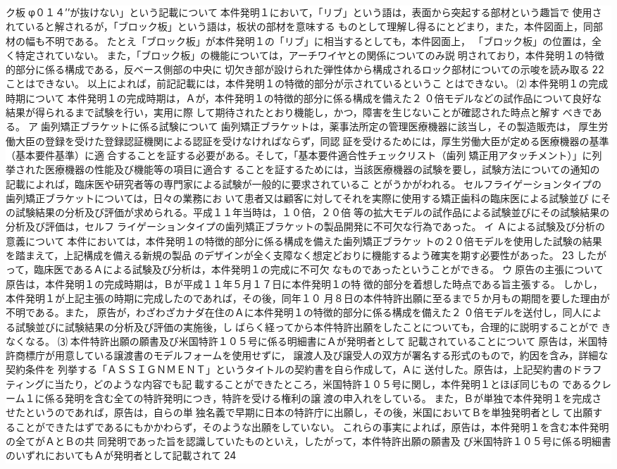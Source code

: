 ク板 φ０１４’’が抜けない」という記載について 
 本件発明１において，「リブ」という語は，表面から突起する部材という趣旨で
使用されていると解されるが，「ブロック板」という語は，板状の部材を意味する
ものとして理解し得るにとどまり，また，本件図面上，同部材の幅も不明である。 
 たとえ「ブロック板」が本件発明１の「リブ」に相当するとしても，本件図面上，
「ブロック板」の位置は，全く特定されていない。 
 また，「ブロック板」の機能については，アーチワイヤとの関係についてのみ説
明されており，本件発明１の特徴的部分に係る構成である，反ベース側部の中央に
切欠き部が設けられた弾性体から構成されるロック部材についての示唆を読み取る
 22 
ことはできない。 
 以上によれば，前記記載には，本件発明１の特徴的部分が示されているというこ
とはできない。 
⑵ 本件発明１の完成時期について 
本件発明１の完成時期は，Ａが，本件発明１の特徴的部分に係る構成を備えた２
０倍モデルなどの試作品について良好な結果が得られるまで試験を行い，実用に際
して期待されたとおり機能し，かつ，障害を生じないことが確認された時点と解す
べきである。 
 ア 歯列矯正ブラケットに係る試験について 
 歯列矯正ブラケットは，薬事法所定の管理医療機器に該当し，その製造販売は，
厚生労働大臣の登録を受けた登録認証機関による認証を受けなければならず，同認
証を受けるためには，厚生労働大臣が定める医療機器の基準（基本要件基準）に適
合することを証する必要がある。そして，「基本要件適合性チェックリスト（歯列
矯正用アタッチメント）」に列挙された医療機器の性能及び機能等の項目に適合す
ることを証するためには，当該医療機器の試験を要し，試験方法についての通知の
記載によれば，臨床医や研究者等の専門家による試験が一般的に要求されているこ
とがうかがわれる。 
 セルフライゲーションタイプの歯列矯正ブラケットについては，日々の業務にお
いて患者又は顧客に対してそれを実際に使用する矯正歯科の臨床医による試験並び
にその試験結果の分析及び評価が求められる。平成１１年当時は，１０倍，２０倍
等の拡大モデルの試作品による試験並びにその試験結果の分析及び評価は，セルフ
ライゲーションタイプの歯列矯正ブラケットの製品開発に不可欠な行為であった。 
 イ Ａによる試験及び分析の意義について 
 本件においては，本件発明１の特徴的部分に係る構成を備えた歯列矯正ブラケッ
トの２０倍モデルを使用した試験の結果を踏まえて，上記構成を備える新規の製品
のデザインが全く支障なく想定どおりに機能するよう確実を期す必要性があった。 
 23 
 したがって，臨床医であるＡによる試験及び分析は，本件発明１の完成に不可欠
なものであったということができる。 
 ウ 原告の主張について 
 原告は，本件発明１の完成時期は，Ｂが平成１１年５月１７日に本件発明１の特
徴的部分を着想した時点である旨主張する。 
 しかし，本件発明１が上記主張の時期に完成したのであれば，その後，同年１０
月８日の本件特許出願に至るまで５か月もの期間を要した理由が不明である。また，
原告が，わざわざカナダ在住のＡに本件発明１の特徴的部分に係る構成を備えた２
０倍モデルを送付し，同人による試験並びに試験結果の分析及び評価の実施後，し
ばらく経ってから本件特許出願をしたことについても，合理的に説明することがで
きなくなる。 
 ⑶ 本件特許出願の願書及び米国特許１０５号に係る明細書にＡが発明者として
記載されていることについて 
 原告は，米国特許商標庁が用意している譲渡書のモデルフォームを使用せずに，
譲渡人及び譲受人の双方が署名する形式のもので，約因を含み，詳細な契約条件を
列挙する「ＡＳＳＩＧＮＭＥＮＴ」というタイトルの契約書を自ら作成して，Ａに
送付した。原告は，上記契約書のドラフティングに当たり，どのような内容でも記
載することができたところ，米国特許１０５号に関し，本件発明１とほぼ同じもの
であるクレーム１に係る発明を含む全ての特許発明につき，特許を受ける権利の譲
渡の申入れをしている。 
 また，Ｂが単独で本件発明１を完成させたというのであれば，原告は，自らの単
独名義で早期に日本の特許庁に出願し，その後，米国においてＢを単独発明者とし
て出願することができたはずであるにもかかわらず，そのような出願をしていない。 
 これらの事実によれば，原告は，本件発明１を含む本件発明の全てがＡとＢの共
同発明であった旨を認識していたものといえ，したがって，本件特許出願の願書及
び米国特許１０５号に係る明細書のいずれにおいてもＡが発明者として記載されて
 24 